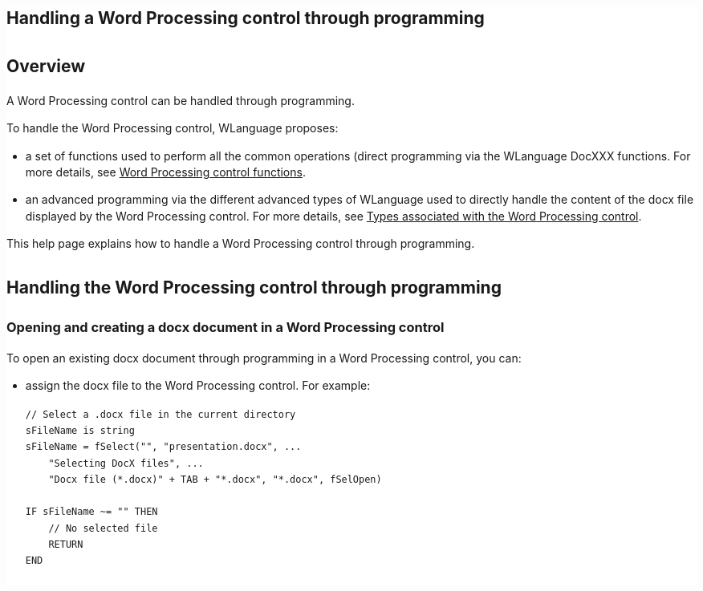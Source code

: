 





## Handling a Word Processing control through programming

			






<a name="NOTE1"></a>
<a name="NOTE1_1"></a>


## Overview
<a name="overview_ELTTEXTE000337"></a>
A Word Processing control can be handled through programming. 

To handle the Word Processing control, WLanguage proposes: 

- a set of functions used to perform all the common operations (direct programming via the WLanguage DocXXX functions. For more details, see [Word Processing control functions](../WDLang1/1000022618.md). 

- an advanced programming via the different advanced types of WLanguage used to directly handle the content of the docx file displayed by the Word Processing control. For more details, see [Types associated with the Word Processing control](../WDLang1/1000022736.md). 




This help page explains how to handle a Word Processing control through programming.




## Handling the Word Processing control through programming
<a name="handling_the_word_processing_control_through_programming_ELTTEXTE000365"></a>


### Opening and creating a docx document in a Word Processing control
<a name="opening_and_creating_docx_document_word_processing_control_ELTPARAGRAPHE000033"></a>

To open an existing docx document through programming in a Word Processing control, you can: 

- assign the docx file to the Word Processing control. For example:
	
	```wl
	// Select a .docx file in the current directory
	sFileName is string
	sFileName = fSelect("", "presentation.docx", ...
		"Selecting DocX files", ...
		"Docx file (*.docx)" + TAB + "*.docx", "*.docx", fSelOpen)
	
	IF sFileName ~= "" THEN
		// No selected file
		RETURN
	END
	
